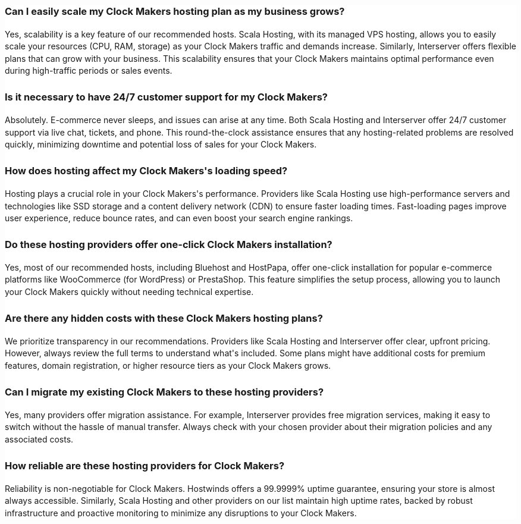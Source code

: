 ### Can I easily scale my Clock Makers hosting plan as my business grows? 
Yes, scalability is a key feature of our recommended hosts. Scala Hosting, with its managed VPS hosting, allows you to easily scale your resources (CPU, RAM, storage) as your Clock Makers traffic and demands increase. Similarly, Interserver offers flexible plans that can grow with your business. This scalability ensures that your Clock Makers maintains optimal performance even during high-traffic periods or sales events.

### Is it necessary to have 24/7 customer support for my Clock Makers? 
Absolutely. E-commerce never sleeps, and issues can arise at any time. Both Scala Hosting and Interserver offer 24/7 customer support via live chat, tickets, and phone. This round-the-clock assistance ensures that any hosting-related problems are resolved quickly, minimizing downtime and potential loss of sales for your Clock Makers.

### How does hosting affect my Clock Makers's loading speed? 
Hosting plays a crucial role in your Clock Makers's performance. Providers like Scala Hosting use high-performance servers and technologies like SSD storage and a content delivery network (CDN) to ensure faster loading times. Fast-loading pages improve user experience, reduce bounce rates, and can even boost your search engine rankings.

### Do these hosting providers offer one-click Clock Makers installation? 
Yes, most of our recommended hosts, including Bluehost and HostPapa, offer one-click installation for popular e-commerce platforms like WooCommerce (for WordPress) or PrestaShop. This feature simplifies the setup process, allowing you to launch your Clock Makers quickly without needing technical expertise.

### Are there any hidden costs with these Clock Makers hosting plans? 
We prioritize transparency in our recommendations. Providers like Scala Hosting and Interserver offer clear, upfront pricing. However, always review the full terms to understand what's included. Some plans might have additional costs for premium features, domain registration, or higher resource tiers as your Clock Makers grows.

### Can I migrate my existing Clock Makers to these hosting providers? 
Yes, many providers offer migration assistance. For example, Interserver provides free migration services, making it easy to switch without the hassle of manual transfer. Always check with your chosen provider about their migration policies and any associated costs.

### How reliable are these hosting providers for Clock Makers? 
Reliability is non-negotiable for Clock Makers. Hostwinds offers a 99.9999% uptime guarantee, ensuring your store is almost always accessible. Similarly, Scala Hosting and other providers on our list maintain high uptime rates, backed by robust infrastructure and proactive monitoring to minimize any disruptions to your Clock Makers.
